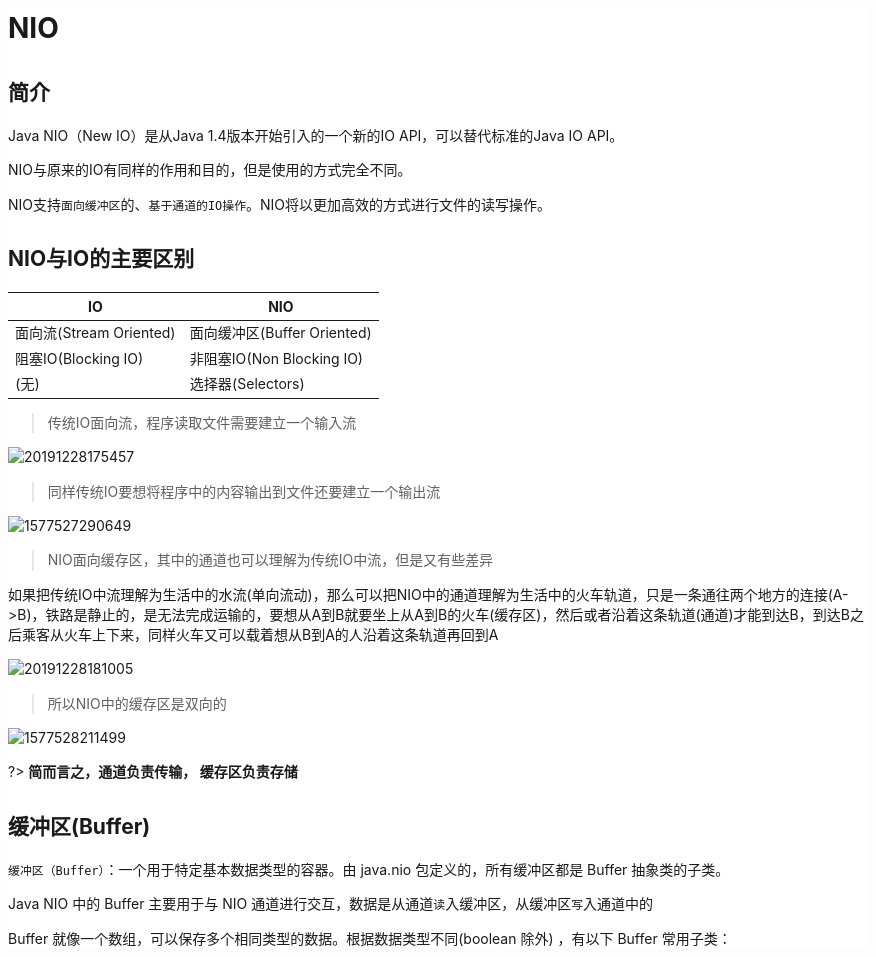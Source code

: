 # NIO

## 简介

Java NIO（New IO）是从Java 1.4版本开始引入的一个新的IO API，可以替代标准的Java IO API。

NIO与原来的IO有同样的作用和目的，但是使用的方式完全不同。

NIO支持`面向缓冲区`的、`基于通道的IO操作`。NIO将以更加高效的方式进行文件的读写操作。



## NIO与IO的主要区别

| IO                      | NIO                         |
| ----------------------- | --------------------------- |
| 面向流(Stream Oriented) | 面向缓冲区(Buffer Oriented) |
| 阻塞IO(Blocking IO)     | 非阻塞IO(Non Blocking IO)   |
| (无)                    | 选择器(Selectors)           |

> 传统IO面向流，程序读取文件需要建立一个输入流

![20191228175457](https://cdn.static.note.zzrfdsn.cn/images/io/20191228175457.gif)

> 同样传统IO要想将程序中的内容输出到文件还要建立一个输出流

![1577527290649](https://cdn.static.note.zzrfdsn.cn/images/io/1577527290649.png)

> NIO面向缓存区，其中的通道也可以理解为传统IO中流，但是又有些差异

如果把传统IO中流理解为生活中的水流(单向流动)，那么可以把NIO中的通道理解为生活中的火车轨道，只是一条通往两个地方的连接(A->B)，铁路是静止的，是无法完成运输的，要想从A到B就要坐上从A到B的火车(缓存区)，然后或者沿着这条轨道(通道)才能到达B，到达B之后乘客从火车上下来，同样火车又可以载着想从B到A的人沿着这条轨道再回到A

![20191228181005](https://cdn.static.note.zzrfdsn.cn/images/io/20191228181005.gif)

> 所以NIO中的缓存区是双向的

![1577528211499](https://cdn.static.note.zzrfdsn.cn/images/io/1577528211499.png)



?> **简而言之，通道负责传输， 缓存区负责存储**



## 缓冲区(Buffer)

`缓冲区（Buffer）`：一个用于特定基本数据类型的容器。由 java.nio 包定义的，所有缓冲区都是 Buffer 抽象类的子类。

Java NIO 中的 Buffer 主要用于与 NIO 通道进行交互，数据是从通道`读`入缓冲区，从缓冲区`写`入通道中的



Buffer 就像一个数组，可以保存多个相同类型的数据。根据数据类型不同(boolean 除外) ，有以下 Buffer 常用子类：
